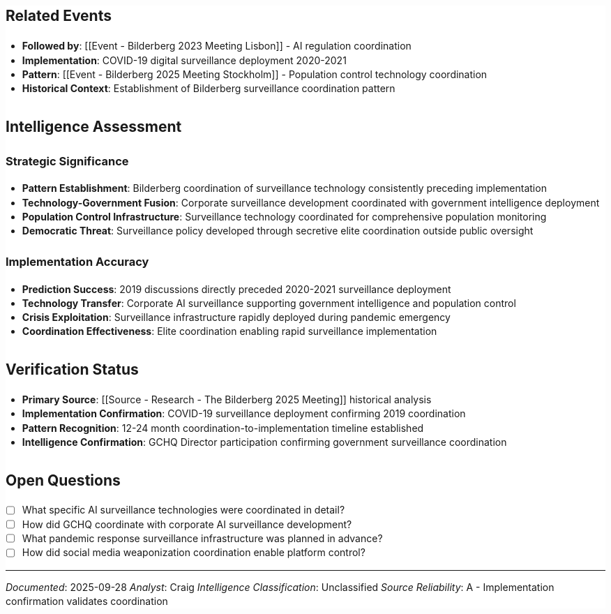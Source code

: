 ## Related Events
- **Followed by**: [[Event - Bilderberg 2023 Meeting Lisbon]] - AI regulation coordination
- **Implementation**: COVID-19 digital surveillance deployment 2020-2021
- **Pattern**: [[Event - Bilderberg 2025 Meeting Stockholm]] - Population control technology coordination
- **Historical Context**: Establishment of Bilderberg surveillance coordination pattern

## Intelligence Assessment

### Strategic Significance
- **Pattern Establishment**: Bilderberg coordination of surveillance technology consistently preceding implementation
- **Technology-Government Fusion**: Corporate surveillance development coordinated with government intelligence deployment
- **Population Control Infrastructure**: Surveillance technology coordinated for comprehensive population monitoring
- **Democratic Threat**: Surveillance policy developed through secretive elite coordination outside public oversight

### Implementation Accuracy
- **Prediction Success**: 2019 discussions directly preceded 2020-2021 surveillance deployment
- **Technology Transfer**: Corporate AI surveillance supporting government intelligence and population control
- **Crisis Exploitation**: Surveillance infrastructure rapidly deployed during pandemic emergency
- **Coordination Effectiveness**: Elite coordination enabling rapid surveillance implementation

## Verification Status
- **Primary Source**: [[Source - Research - The Bilderberg 2025 Meeting]] historical analysis
- **Implementation Confirmation**: COVID-19 surveillance deployment confirming 2019 coordination
- **Pattern Recognition**: 12-24 month coordination-to-implementation timeline established
- **Intelligence Confirmation**: GCHQ Director participation confirming government surveillance coordination

## Open Questions
- [ ] What specific AI surveillance technologies were coordinated in detail?
- [ ] How did GCHQ coordinate with corporate AI surveillance development?
- [ ] What pandemic response surveillance infrastructure was planned in advance?
- [ ] How did social media weaponization coordination enable platform control?

---
*Documented*: 2025-09-28
*Analyst*: Craig
*Intelligence Classification*: Unclassified
*Source Reliability*: A - Implementation confirmation validates coordination